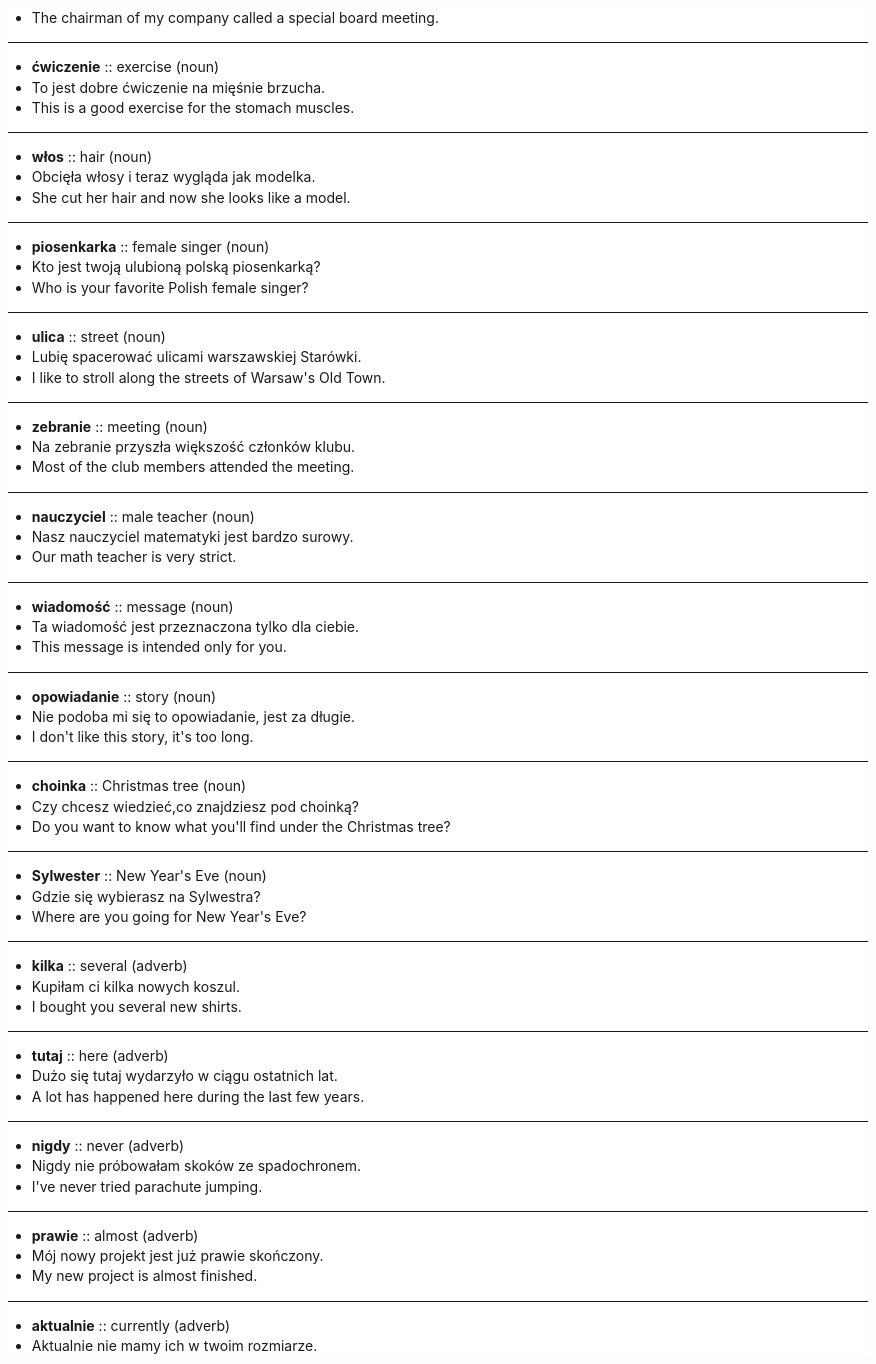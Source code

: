  * The chairman of my company called a special board meeting. 
----------
 * **ćwiczenie** :: exercise (noun)
 * To jest dobre ćwiczenie na mięśnie brzucha. 
 * This is a good exercise for the stomach muscles. 
----------
 * **włos** :: hair (noun)
 * Obcięła włosy i teraz wygląda jak modelka. 
 * She cut her hair and now she looks like a model. 
----------
 * **piosenkarka** :: female singer (noun)
 * Kto jest twoją ulubioną polską piosenkarką? 
 * Who is your favorite Polish female singer? 
----------
 * **ulica** :: street (noun)
 * Lubię spacerować ulicami warszawskiej Starówki. 
 * I like to stroll along the streets of Warsaw's Old Town. 
----------
 * **zebranie** :: meeting (noun)
 * Na zebranie przyszła większość członków klubu. 
 * Most of the club members attended the meeting. 
----------
 * **nauczyciel** :: male teacher (noun)
 * Nasz nauczyciel matematyki jest bardzo surowy. 
 * Our math teacher is very strict. 
----------
 * **wiadomość** :: message (noun)
 * Ta wiadomość jest przeznaczona tylko dla ciebie. 
 * This message is intended only for you. 
----------
 * **opowiadanie** :: story (noun)
 * Nie podoba mi się to opowiadanie, jest za długie. 
 * I don't like this story, it's too long. 
----------
 * **choinka** :: Christmas tree (noun)
 * Czy chcesz wiedzieć,co znajdziesz pod choinką? 
 * Do you want to know what you'll find under the Christmas tree? 
----------
 * **Sylwester** :: New Year's Eve (noun)
 * Gdzie się wybierasz na Sylwestra? 
 * Where are you going for New Year's Eve? 
----------
 * **kilka** :: several (adverb)
 * Kupiłam ci kilka nowych koszul. 
 * I bought you several new shirts. 
----------
 * **tutaj** :: here (adverb)
 * Dużo się tutaj wydarzyło w ciągu ostatnich lat. 
 * A lot has happened here during the last few years. 
----------
 * **nigdy** :: never (adverb)
 * Nigdy nie próbowałam skoków ze spadochronem. 
 * I've never tried parachute jumping. 
----------
 * **prawie** :: almost (adverb)
 * Mój nowy projekt jest już prawie skończony. 
 * My new project is almost finished. 
----------
 * **aktualnie** :: currently (adverb)
 * Aktualnie nie mamy ich w twoim rozmiarze. 